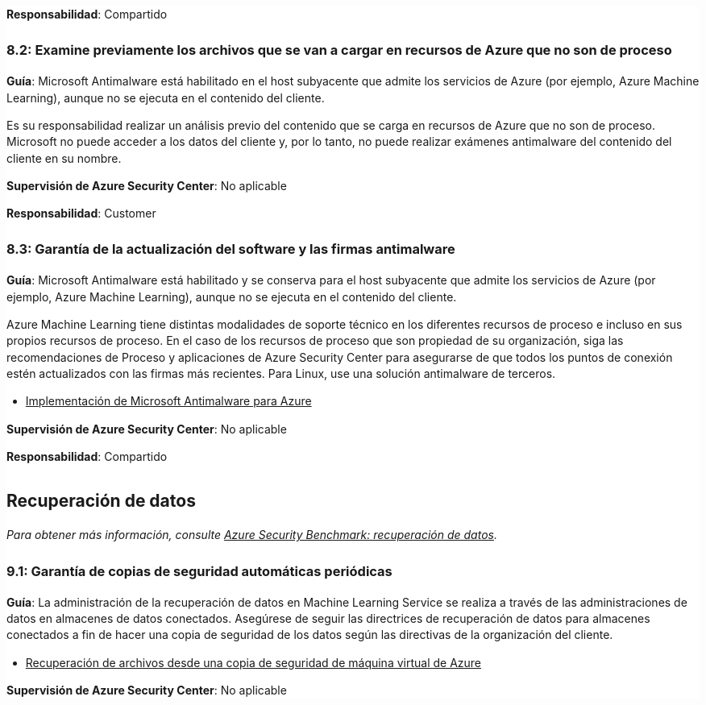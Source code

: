 **Responsabilidad**: Compartido

### <a name="82-pre-scan-files-to-be-uploaded-to-non-compute-azure-resources"></a>8.2: Examine previamente los archivos que se van a cargar en recursos de Azure que no son de proceso

**Guía**: Microsoft Antimalware está habilitado en el host subyacente que admite los servicios de Azure (por ejemplo, Azure Machine Learning), aunque no se ejecuta en el contenido del cliente.

Es su responsabilidad realizar un análisis previo del contenido que se carga en recursos de Azure que no son de proceso. Microsoft no puede acceder a los datos del cliente y, por lo tanto, no puede realizar exámenes antimalware del contenido del cliente en su nombre.

**Supervisión de Azure Security Center**: No aplicable

**Responsabilidad**: Customer

### <a name="83-ensure-antimalware-software-and-signatures-are-updated"></a>8.3: Garantía de la actualización del software y las firmas antimalware

**Guía**: Microsoft Antimalware está habilitado y se conserva para el host subyacente que admite los servicios de Azure (por ejemplo, Azure Machine Learning), aunque no se ejecuta en el contenido del cliente.

Azure Machine Learning tiene distintas modalidades de soporte técnico en los diferentes recursos de proceso e incluso en sus propios recursos de proceso. En el caso de los recursos de proceso que son propiedad de su organización, siga las recomendaciones de Proceso y aplicaciones de Azure Security Center para asegurarse de que todos los puntos de conexión estén actualizados con las firmas más recientes. Para Linux, use una solución antimalware de terceros.

- [Implementación de Microsoft Antimalware para Azure](../security/fundamentals/antimalware.md)

**Supervisión de Azure Security Center**: No aplicable

**Responsabilidad**: Compartido

## <a name="data-recovery"></a>Recuperación de datos

*Para obtener más información, consulte [Azure Security Benchmark: recuperación de datos](/azure/security/benchmarks/security-control-data-recovery).*

### <a name="91-ensure-regular-automated-back-ups"></a>9.1: Garantía de copias de seguridad automáticas periódicas

**Guía**: La administración de la recuperación de datos en Machine Learning Service se realiza a través de las administraciones de datos en almacenes de datos conectados. Asegúrese de seguir las directrices de recuperación de datos para almacenes conectados a fin de hacer una copia de seguridad de los datos según las directivas de la organización del cliente.

- [Recuperación de archivos desde una copia de seguridad de máquina virtual de Azure](../backup/backup-azure-restore-files-from-vm.md)

**Supervisión de Azure Security Center**: No aplicable
